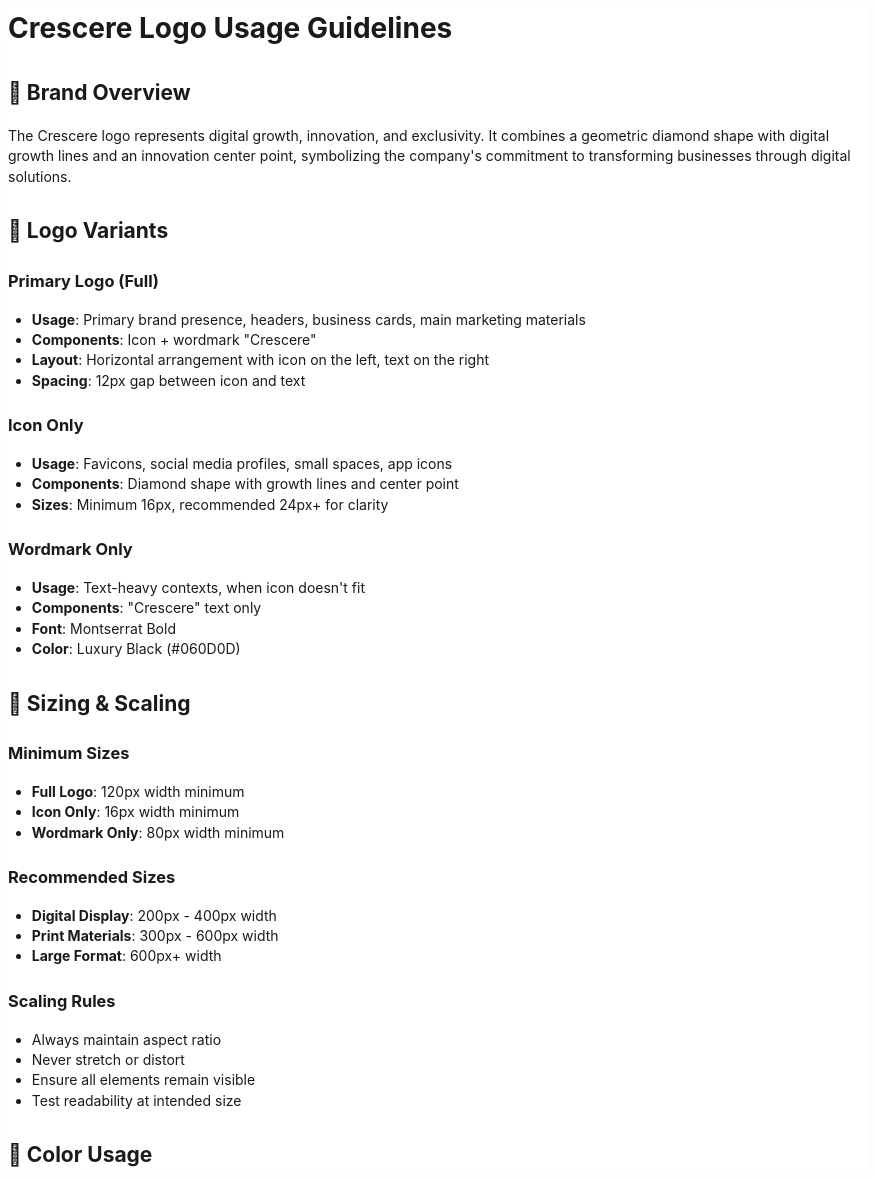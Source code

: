 # Crescere Logo Usage Guidelines

## 🎯 Brand Overview

The Crescere logo represents digital growth, innovation, and exclusivity. It combines a geometric diamond shape with digital growth lines and an innovation center point, symbolizing the company's commitment to transforming businesses through digital solutions.

## 🎨 Logo Variants

### Primary Logo (Full)
- **Usage**: Primary brand presence, headers, business cards, main marketing materials
- **Components**: Icon + wordmark "Crescere"
- **Layout**: Horizontal arrangement with icon on the left, text on the right
- **Spacing**: 12px gap between icon and text

### Icon Only
- **Usage**: Favicons, social media profiles, small spaces, app icons
- **Components**: Diamond shape with growth lines and center point
- **Sizes**: Minimum 16px, recommended 24px+ for clarity

### Wordmark Only
- **Usage**: Text-heavy contexts, when icon doesn't fit
- **Components**: "Crescere" text only
- **Font**: Montserrat Bold
- **Color**: Luxury Black (#060D0D)

## 📏 Sizing & Scaling

### Minimum Sizes
- **Full Logo**: 120px width minimum
- **Icon Only**: 16px width minimum
- **Wordmark Only**: 80px width minimum

### Recommended Sizes
- **Digital Display**: 200px - 400px width
- **Print Materials**: 300px - 600px width
- **Large Format**: 600px+ width

### Scaling Rules
- Always maintain aspect ratio
- Never stretch or distort
- Ensure all elements remain visible
- Test readability at intended size

## 🎨 Color Usage
